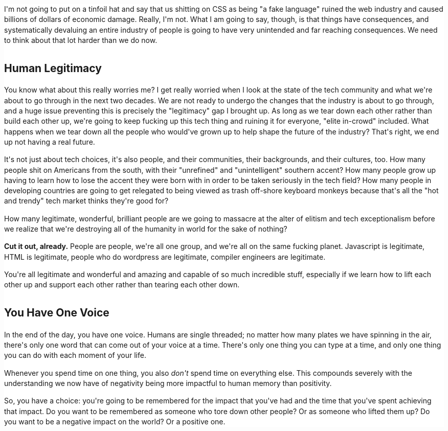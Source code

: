 I'm not going to put on a tinfoil hat and say that us shitting on CSS as being "a fake language" ruined the web industry and caused billions of dollars of economic damage.
Really, I'm not.
What I am going to say, though, is that things have consequences, and systematically devaluing an entire industry of people is going to have very unintended and far reaching consequences.
We need to think about that lot harder than we do now.

## Human Legitimacy

You know what about this really worries me?
I get really worried when I look at the state of the tech community and what we're about to go through in the next two decades.
We are not ready to undergo the changes that the industry is about to go through, and a huge issue preventing this is precisely the "legitimacy" gap I brought up.
As long as we tear down each other rather than build each other up, we're going to keep fucking up this tech thing and ruining it for everyone, "elite in-crowd" included.
What happens when we tear down all the people who would've grown up to help shape the future of the industry? That's right, we end up not having a real future.

It's not just about tech choices, it's also people, and their communities, their backgrounds, and their cultures, too.
How many people shit on Americans from the south, with their "unrefined" and "unintelligent" southern accent?
How many people grow up having to learn how to lose the accent they were born with in order to be taken seriously in the tech field?
How many people in developing countries are going to get relegated to being viewed as trash off-shore keyboard monkeys because that's all the "hot and trendy" tech market thinks they're good for?

How many legitimate, wonderful, brilliant people are we going to massacre at the alter of elitism and tech exceptionalism before we realize that we're destroying all of the humanity in world for the sake of nothing?

**Cut it out, already.**
People are people, we're all one group, and we're all on the same fucking planet.
Javascript is legitimate, HTML is legitimate, people who do wordpress are legitimate, compiler engineers are legitimate.

You're all legitimate and wonderful and amazing and capable of so much incredible stuff, especially if we learn how to lift each other up and support each other rather than tearing each other down.

## You Have One Voice

In the end of the day, you have one voice.
Humans are single threaded; no matter how many plates we have spinning in the air, there's only one word that can come out of your voice at a time.
There's only one thing you can type at a time, and only one thing you can do with each moment of your life.

Whenever you spend time on one thing, you also _don't_ spend time on everything else.
This compounds severely with the understanding we now have of negativity being more impactful to human memory than positivity.

So, you have a choice: you're going to be remembered for the impact that you've had and the time that you've spent achieving that impact.
Do you want to be remembered as someone who tore down other people? Or as someone who lifted them up?
Do you want to be a negative impact on the world? Or a positive one.
